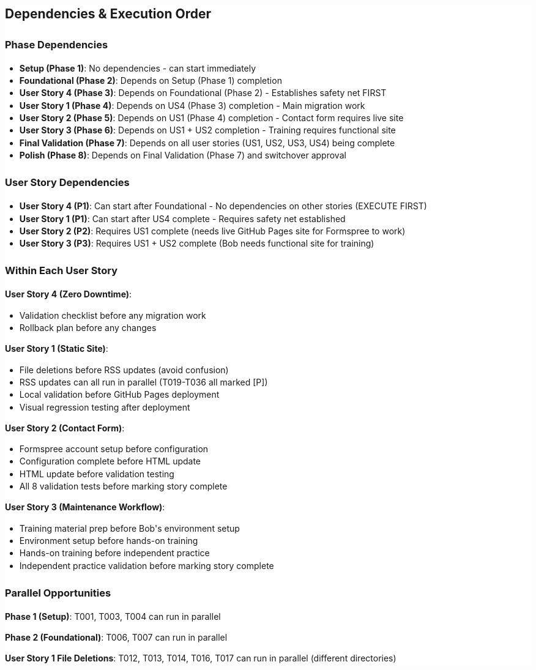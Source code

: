 
## Dependencies & Execution Order

### Phase Dependencies

- **Setup (Phase 1)**: No dependencies - can start immediately
- **Foundational (Phase 2)**: Depends on Setup (Phase 1) completion
- **User Story 4 (Phase 3)**: Depends on Foundational (Phase 2) - Establishes safety net FIRST
- **User Story 1 (Phase 4)**: Depends on US4 (Phase 3) completion - Main migration work
- **User Story 2 (Phase 5)**: Depends on US1 (Phase 4) completion - Contact form requires live site
- **User Story 3 (Phase 6)**: Depends on US1 + US2 completion - Training requires functional site
- **Final Validation (Phase 7)**: Depends on all user stories (US1, US2, US3, US4) being complete
- **Polish (Phase 8)**: Depends on Final Validation (Phase 7) and switchover approval

### User Story Dependencies

- **User Story 4 (P1)**: Can start after Foundational - No dependencies on other stories (EXECUTE FIRST)
- **User Story 1 (P1)**: Can start after US4 complete - Requires safety net established
- **User Story 2 (P2)**: Requires US1 complete (needs live GitHub Pages site for Formspree to work)
- **User Story 3 (P3)**: Requires US1 + US2 complete (Bob needs functional site for training)

### Within Each User Story

**User Story 4 (Zero Downtime)**:
- Validation checklist before any migration work
- Rollback plan before any changes

**User Story 1 (Static Site)**:
- File deletions before RSS updates (avoid confusion)
- RSS updates can all run in parallel (T019-T036 all marked [P])
- Local validation before GitHub Pages deployment
- Visual regression testing after deployment

**User Story 2 (Contact Form)**:
- Formspree account setup before configuration
- Configuration complete before HTML update
- HTML update before validation testing
- All 8 validation tests before marking story complete

**User Story 3 (Maintenance Workflow)**:
- Training material prep before Bob's environment setup
- Environment setup before hands-on training
- Hands-on training before independent practice
- Independent practice validation before marking story complete

### Parallel Opportunities

**Phase 1 (Setup)**: T001, T003, T004 can run in parallel

**Phase 2 (Foundational)**: T006, T007 can run in parallel

**User Story 1 File Deletions**: T012, T013, T014, T016, T017 can run in parallel (different directories)
